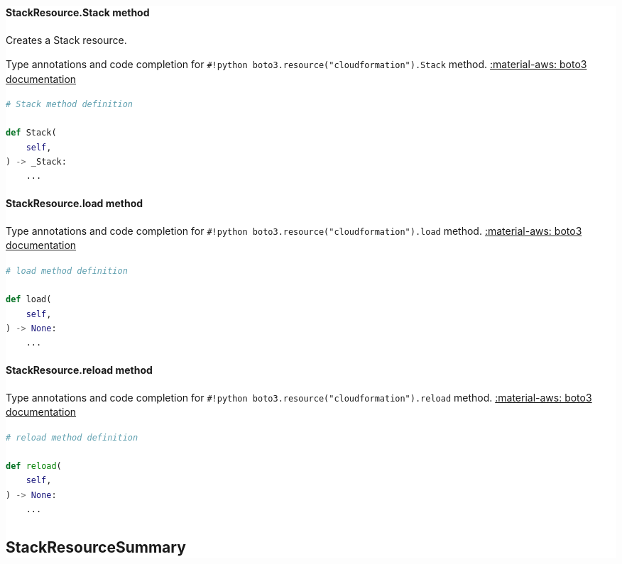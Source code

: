 
#### StackResource.Stack method

Creates a Stack resource.

Type annotations and code completion for `#!python boto3.resource("cloudformation").Stack` method.
[:material-aws: boto3 documentation](https://boto3.amazonaws.com/v1/documentation/api/latest/reference/services/cloudformation/stackresource/Stack.html)

```python
# Stack method definition

def Stack(
    self,
) -> _Stack:
    ...
```


#### StackResource.load method



Type annotations and code completion for `#!python boto3.resource("cloudformation").load` method.
[:material-aws: boto3 documentation](https://boto3.amazonaws.com/v1/documentation/api/latest/reference/services/cloudformation/stackresource/load.html)

```python
# load method definition

def load(
    self,
) -> None:
    ...
```


#### StackResource.reload method



Type annotations and code completion for `#!python boto3.resource("cloudformation").reload` method.
[:material-aws: boto3 documentation](https://boto3.amazonaws.com/v1/documentation/api/latest/reference/services/cloudformation/stackresource/reload.html)

```python
# reload method definition

def reload(
    self,
) -> None:
    ...
```





## StackResourceSummary
